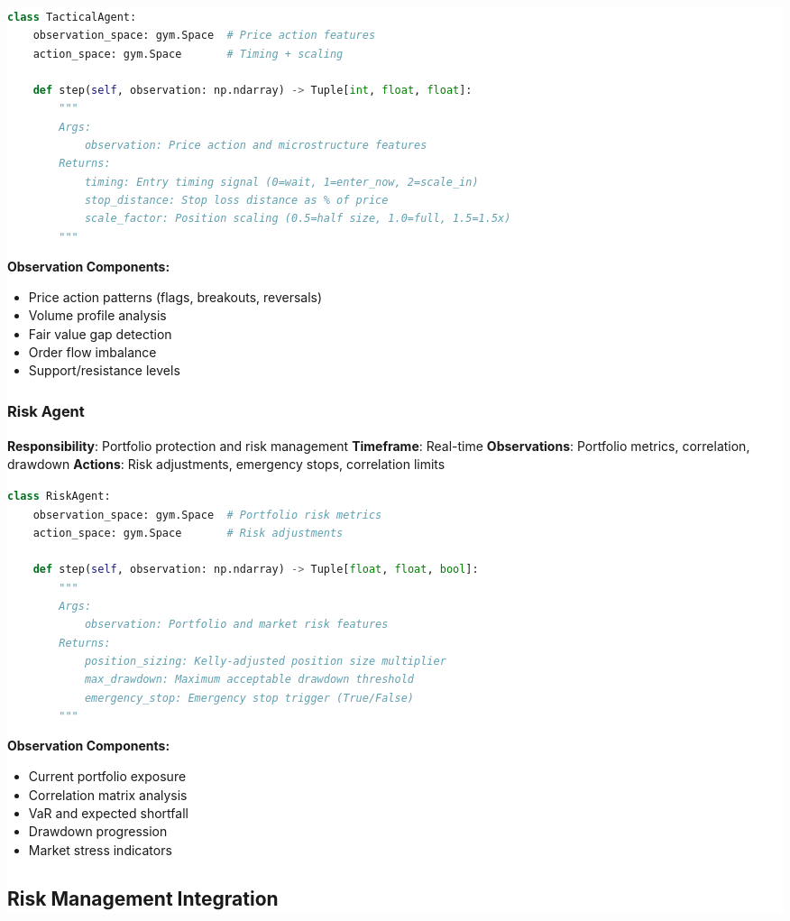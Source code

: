 ```python
class TacticalAgent:
    observation_space: gym.Space  # Price action features
    action_space: gym.Space       # Timing + scaling
    
    def step(self, observation: np.ndarray) -> Tuple[int, float, float]:
        """
        Args:
            observation: Price action and microstructure features
        Returns:
            timing: Entry timing signal (0=wait, 1=enter_now, 2=scale_in)
            stop_distance: Stop loss distance as % of price
            scale_factor: Position scaling (0.5=half size, 1.0=full, 1.5=1.5x)
        """
```

**Observation Components:**
- Price action patterns (flags, breakouts, reversals)
- Volume profile analysis
- Fair value gap detection
- Order flow imbalance
- Support/resistance levels

### Risk Agent

**Responsibility**: Portfolio protection and risk management
**Timeframe**: Real-time
**Observations**: Portfolio metrics, correlation, drawdown
**Actions**: Risk adjustments, emergency stops, correlation limits

```python
class RiskAgent:
    observation_space: gym.Space  # Portfolio risk metrics
    action_space: gym.Space       # Risk adjustments
    
    def step(self, observation: np.ndarray) -> Tuple[float, float, bool]:
        """
        Args:
            observation: Portfolio and market risk features
        Returns:
            position_sizing: Kelly-adjusted position size multiplier
            max_drawdown: Maximum acceptable drawdown threshold
            emergency_stop: Emergency stop trigger (True/False)
        """
```

**Observation Components:**
- Current portfolio exposure
- Correlation matrix analysis
- VaR and expected shortfall
- Drawdown progression
- Market stress indicators

## Risk Management Integration
